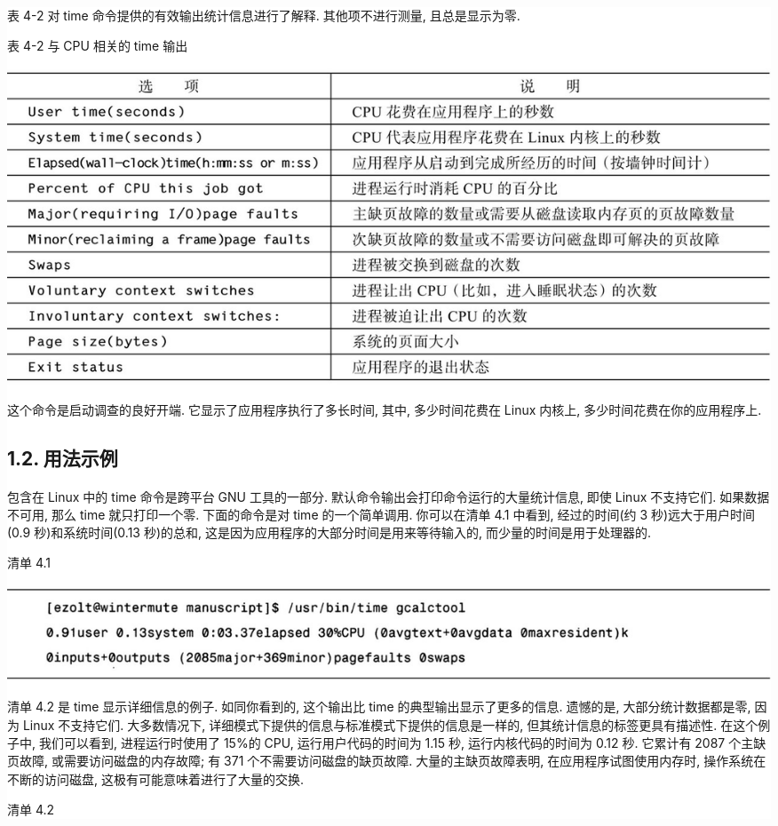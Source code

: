 表 4-2 对 time 命令提供的有效输出统计信息进行了解释. 其他项不进行测量, 且总是显示为零.

表 4-2 与 CPU 相关的 time 输出

![2019-12-08-16-18-24.png](./images/2019-12-08-16-18-24.png)

这个命令是启动调查的良好开端. 它显示了应用程序执行了多长时间, 其中, 多少时间花费在 Linux 内核上, 多少时间花费在你的应用程序上.

## 1.2. 用法示例

包含在 Linux 中的 time 命令是跨平台 GNU 工具的一部分. 默认命令输出会打印命令运行的大量统计信息, 即使 Linux 不支持它们. 如果数据不可用, 那么 time 就只打印一个零. 下面的命令是对 time 的一个简单调用. 你可以在清单 4.1 中看到, 经过的时间(约 3 秒)远大于用户时间(0.9 秒)和系统时间(0.13 秒)的总和, 这是因为应用程序的大部分时间是用来等待输入的, 而少量的时间是用于处理器的.

清单 4.1

![2019-12-08-16-18-52.png](./images/2019-12-08-16-18-52.png)

清单 4.2 是 time 显示详细信息的例子. 如同你看到的, 这个输出比 time 的典型输出显示了更多的信息. 遗憾的是, 大部分统计数据都是零, 因为 Linux 不支持它们. 大多数情况下, 详细模式下提供的信息与标准模式下提供的信息是一样的, 但其统计信息的标签更具有描述性. 在这个例子中, 我们可以看到, 进程运行时使用了 15%的 CPU, 运行用户代码的时间为 1.15 秒, 运行内核代码的时间为 0.12 秒. 它累计有 2087 个主缺页故障, 或需要访问磁盘的内存故障; 有 371 个不需要访问磁盘的缺页故障. 大量的主缺页故障表明, 在应用程序试图使用内存时, 操作系统在不断的访问磁盘, 这极有可能意味着进行了大量的交换.

清单 4.2
